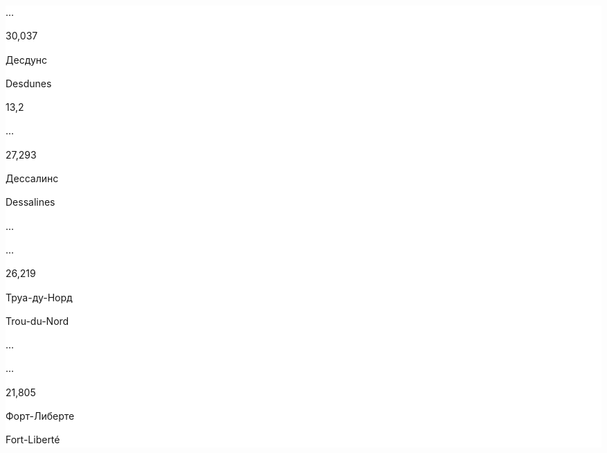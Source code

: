 
...


30,037







Десдунс


Desdunes


13,2


...


27,293







Дессалинс


Dessalines


...


...


26,219







Труа-ду-Норд


Trou-du-Nord


...


...


21,805







Форт-Либерте


Fort-Liberté
